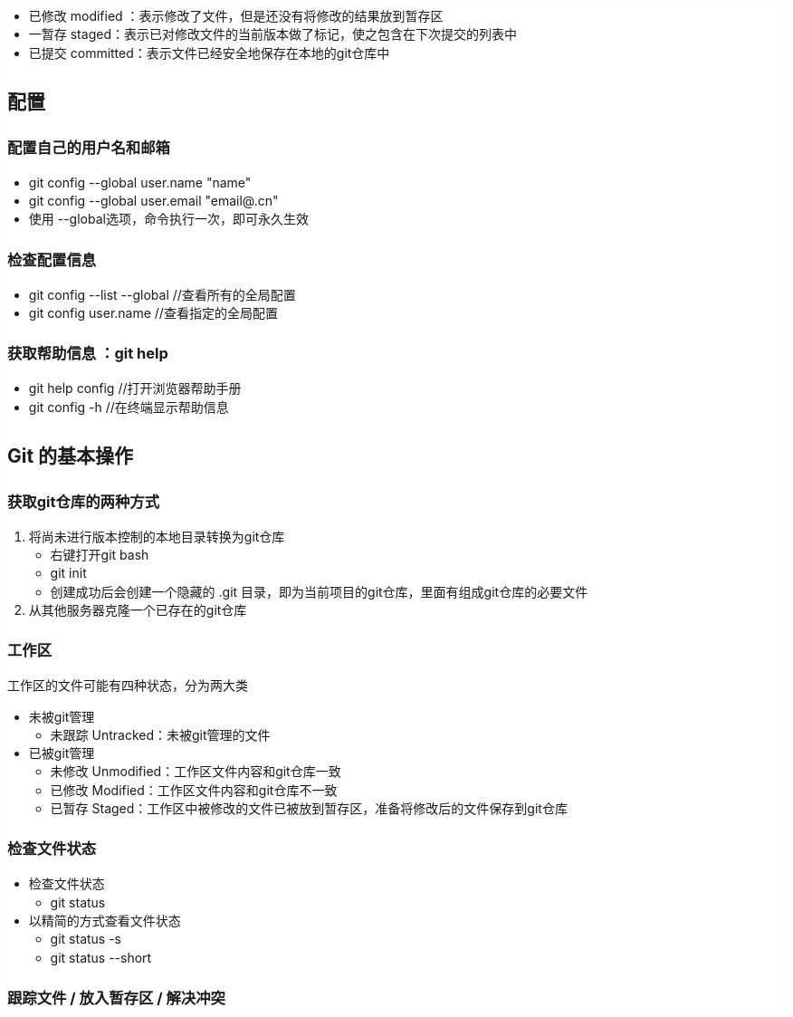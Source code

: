+ 已修改 modified ：表示修改了文件，但是还没有将修改的结果放到暂存区
+ 一暂存 staged：表示已对修改文件的当前版本做了标记，使之包含在下次提交的列表中
+ 已提交 committed：表示文件已经安全地保存在本地的git仓库中

## 配置

### 配置自己的用户名和邮箱

+ git config --global user.name "name"
+ git config --global user.email "email@.cn"
+ 使用 --global选项，命令执行一次，即可永久生效 

### 检查配置信息

+ git config --list --global  //查看所有的全局配置
+ git config user.name    //查看指定的全局配置

### 获取帮助信息 ：git help <verb>

+ git help config   //打开浏览器帮助手册
+ git config -h   //在终端显示帮助信息

## Git 的基本操作

### 获取git仓库的两种方式

1. 将尚未进行版本控制的本地目录转换为git仓库
    + 右键打开git bash
    + git init
    + 创建成功后会创建一个隐藏的 .git 目录，即为当前项目的git仓库，里面有组成git仓库的必要文件
2. 从其他服务器克隆一个已存在的git仓库

### 工作区

工作区的文件可能有四种状态，分为两大类

+ 未被git管理
    + 未跟踪 Untracked：未被git管理的文件
+ 已被git管理
    + 未修改 Unmodified：工作区文件内容和git仓库一致
    + 已修改 Modified：工作区文件内容和git仓库不一致
    + 已暂存 Staged：工作区中被修改的文件已被放到暂存区，准备将修改后的文件保存到git仓库

### 检查文件状态

+ 检查文件状态
    + git status  
+ 以精简的方式查看文件状态
    + git status -s
    + git status --short

### 跟踪文件 / 放入暂存区 / 解决冲突

